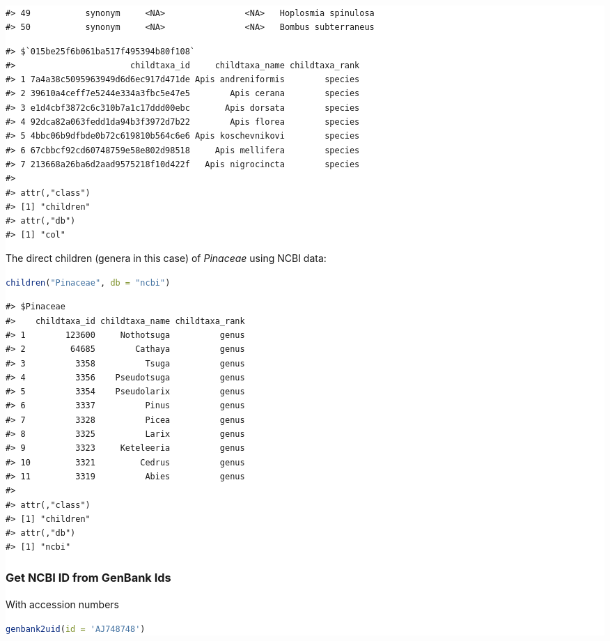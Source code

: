 ```
#> 49           synonym     <NA>                <NA>   Hoplosmia spinulosa
#> 50           synonym     <NA>                <NA>   Bombus subterraneus
```

```
#> $`015be25f6b061ba517f495394b80f108`
#>                       childtaxa_id     childtaxa_name childtaxa_rank
#> 1 7a4a38c5095963949d6d6ec917d471de Apis andreniformis        species
#> 2 39610a4ceff7e5244e334a3fbc5e47e5        Apis cerana        species
#> 3 e1d4cbf3872c6c310b7a1c17ddd00ebc       Apis dorsata        species
#> 4 92dca82a063fedd1da94b3f3972d7b22        Apis florea        species
#> 5 4bbc06b9dfbde0b72c619810b564c6e6 Apis koschevnikovi        species
#> 6 67cbbcf92cd60748759e58e802d98518     Apis mellifera        species
#> 7 213668a26ba6d2aad9575218f10d422f   Apis nigrocincta        species
#>
#> attr(,"class")
#> [1] "children"
#> attr(,"db")
#> [1] "col"
```

The direct children (genera in this case) of _Pinaceae_ using NCBI data:


```r
children("Pinaceae", db = "ncbi")
```

```
#> $Pinaceae
#>    childtaxa_id childtaxa_name childtaxa_rank
#> 1        123600     Nothotsuga          genus
#> 2         64685        Cathaya          genus
#> 3          3358          Tsuga          genus
#> 4          3356    Pseudotsuga          genus
#> 5          3354    Pseudolarix          genus
#> 6          3337          Pinus          genus
#> 7          3328          Picea          genus
#> 8          3325          Larix          genus
#> 9          3323     Keteleeria          genus
#> 10         3321         Cedrus          genus
#> 11         3319          Abies          genus
#>
#> attr(,"class")
#> [1] "children"
#> attr(,"db")
#> [1] "ncbi"
```

### Get NCBI ID from GenBank Ids

With accession numbers


```r
genbank2uid(id = 'AJ748748')
```


[eol]: http://eol.org/
[gnr]: http://resolver.globalnames.org/
[taxosaurus]: http://api.phylotastic.org/tnrs
[ncbi]: http://www.ncbi.nlm.nih.gov/
[itis]: http://www.itis.gov/
[phylomatic]: http://phylodiversity.net/phylomatic/
[opentree]: http://blog.opentreeoflife.org/
[wikispecies]: http://species.wikimedia.org/wiki/Main_Page
[col]: http://www.catalogueoflife.org/
[iucn]: http://www.iucnredlist.org/